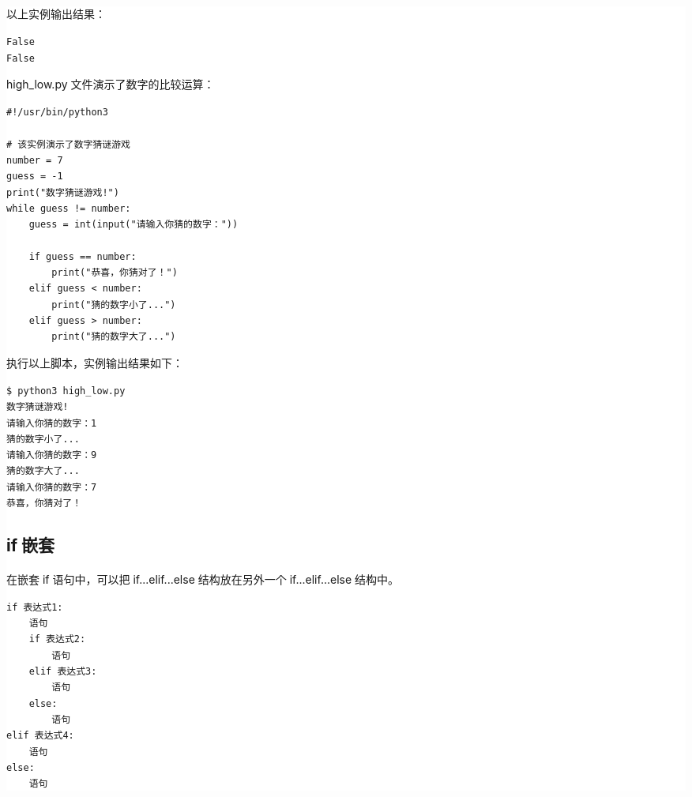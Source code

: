 以上实例输出结果：

```
False
False
```

high_low.py 文件演示了数字的比较运算：

```
#!/usr/bin/python3 
 
# 该实例演示了数字猜谜游戏
number = 7
guess = -1
print("数字猜谜游戏!")
while guess != number:
    guess = int(input("请输入你猜的数字："))
 
    if guess == number:
        print("恭喜，你猜对了！")
    elif guess < number:
        print("猜的数字小了...")
    elif guess > number:
        print("猜的数字大了...")
```

执行以上脚本，实例输出结果如下：

```
$ python3 high_low.py 
数字猜谜游戏!
请输入你猜的数字：1
猜的数字小了...
请输入你猜的数字：9
猜的数字大了...
请输入你猜的数字：7
恭喜，你猜对了！
```

if 嵌套
-----

在嵌套 if 语句中，可以把 if...elif...else 结构放在另外一个 if...elif...else 结构中。

```
if 表达式1:
    语句
    if 表达式2:
        语句
    elif 表达式3:
        语句
    else:
        语句
elif 表达式4:
    语句
else:
    语句
```
